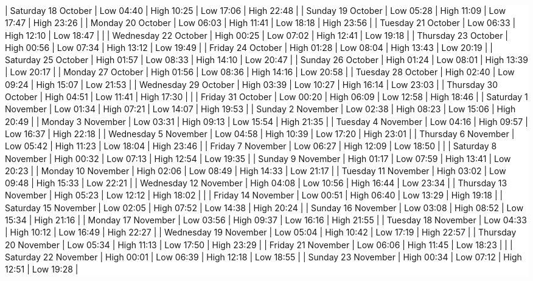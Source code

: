 | Saturday 18 October | Low 04:40 | High 10:25 | Low 17:06 | High 22:48 | 
| Sunday 19 October | Low 05:28 | High 11:09 | Low 17:47 | High 23:26 | 
| Monday 20 October | Low 06:03 | High 11:41 | Low 18:18 | High 23:56 | 
| Tuesday 21 October | Low 06:33 | High 12:10 | Low 18:47 |  | 
| Wednesday 22 October | High 00:25 | Low 07:02 | High 12:41 | Low 19:18 | 
| Thursday 23 October | High 00:56 | Low 07:34 | High 13:12 | Low 19:49 | 
| Friday 24 October | High 01:28 | Low 08:04 | High 13:43 | Low 20:19 | 
| Saturday 25 October | High 01:57 | Low 08:33 | High 14:10 | Low 20:47 | 
| Sunday 26 October | High 01:24 | Low 08:01 | High 13:39 | Low 20:17 | 
| Monday 27 October | High 01:56 | Low 08:36 | High 14:16 | Low 20:58 | 
| Tuesday 28 October | High 02:40 | Low 09:24 | High 15:07 | Low 21:53 | 
| Wednesday 29 October | High 03:39 | Low 10:27 | High 16:14 | Low 23:03 | 
| Thursday 30 October | High 04:51 | Low 11:41 | High 17:30 |  | 
| Friday 31 October | Low 00:20 | High 06:09 | Low 12:58 | High 18:46 | 
| Saturday 1 November | Low 01:34 | High 07:21 | Low 14:07 | High 19:53 | 
| Sunday 2 November | Low 02:38 | High 08:23 | Low 15:06 | High 20:49 | 
| Monday 3 November | Low 03:31 | High 09:13 | Low 15:54 | High 21:35 | 
| Tuesday 4 November | Low 04:16 | High 09:57 | Low 16:37 | High 22:18 | 
| Wednesday 5 November | Low 04:58 | High 10:39 | Low 17:20 | High 23:01 | 
| Thursday 6 November | Low 05:42 | High 11:23 | Low 18:04 | High 23:46 | 
| Friday 7 November | Low 06:27 | High 12:09 | Low 18:50 |  | 
| Saturday 8 November | High 00:32 | Low 07:13 | High 12:54 | Low 19:35 | 
| Sunday 9 November | High 01:17 | Low 07:59 | High 13:41 | Low 20:23 | 
| Monday 10 November | High 02:06 | Low 08:49 | High 14:33 | Low 21:17 | 
| Tuesday 11 November | High 03:02 | Low 09:48 | High 15:33 | Low 22:21 | 
| Wednesday 12 November | High 04:08 | Low 10:56 | High 16:44 | Low 23:34 | 
| Thursday 13 November | High 05:23 | Low 12:12 | High 18:02 |  | 
| Friday 14 November | Low 00:51 | High 06:40 | Low 13:29 | High 19:18 | 
| Saturday 15 November | Low 02:05 | High 07:52 | Low 14:38 | High 20:24 | 
| Sunday 16 November | Low 03:08 | High 08:52 | Low 15:34 | High 21:16 | 
| Monday 17 November | Low 03:56 | High 09:37 | Low 16:16 | High 21:55 | 
| Tuesday 18 November | Low 04:33 | High 10:12 | Low 16:49 | High 22:27 | 
| Wednesday 19 November | Low 05:04 | High 10:42 | Low 17:19 | High 22:57 | 
| Thursday 20 November | Low 05:34 | High 11:13 | Low 17:50 | High 23:29 | 
| Friday 21 November | Low 06:06 | High 11:45 | Low 18:23 |  | 
| Saturday 22 November | High 00:01 | Low 06:39 | High 12:18 | Low 18:55 | 
| Sunday 23 November | High 00:34 | Low 07:12 | High 12:51 | Low 19:28 | 